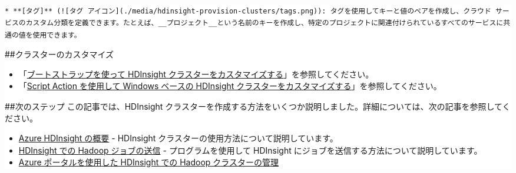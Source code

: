 	* **[タグ]** (![タグ アイコン](./media/hdinsight-provision-clusters/tags.png)): タグを使用してキーと値のペアを作成し、クラウド サービスのカスタム分類を定義できます。たとえば、__プロジェクト__という名前のキーを作成し、特定のプロジェクトに関連付けられているすべてのサービスに共通の値を使用できます。

##クラスターのカスタマイズ

- 「[ブートストラップを使って HDInsight クラスターをカスタマイズする](hdinsight-hadoop-customize-cluster-bootstrap.md)」を参照してください。
- 「[Script Action を使用して Windows ベースの HDInsight クラスターをカスタマイズする](hdinsight-hadoop-customize-cluster.md)」を参照してください。

##次のステップ
この記事では、HDInsight クラスターを作成する方法をいくつか説明しました。詳細については、次の記事を参照してください。

* [Azure HDInsight の概要](hdinsight-hadoop-linux-tutorial-get-started.md) - HDInsight クラスターの使用方法について説明しています。
* [HDInsight での Hadoop ジョブの送信](hdinsight-submit-hadoop-jobs-programmatically.md) - プログラムを使用して HDInsight にジョブを送信する方法について説明しています。
* [Azure ポータルを使用した HDInsight での Hadoop クラスターの管理](hdinsight-administer-use-management-portal.md)

